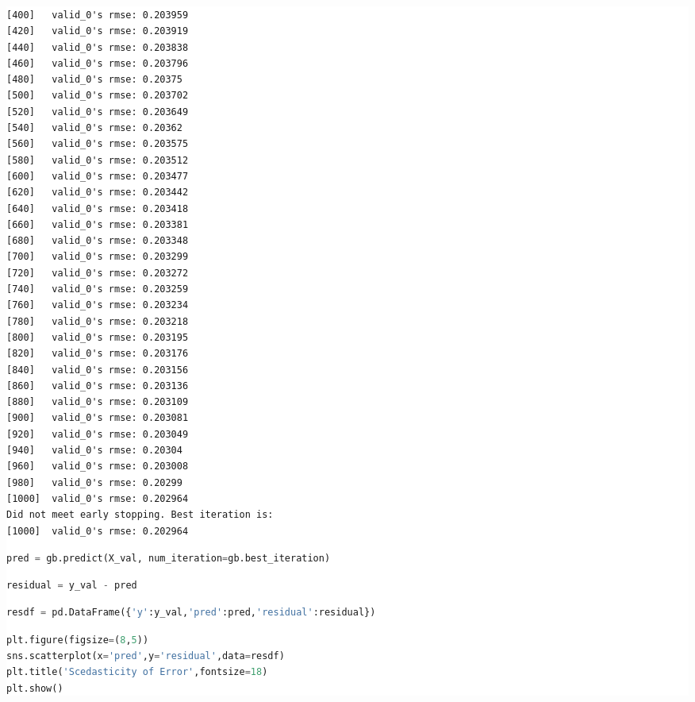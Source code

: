     [400]	valid_0's rmse: 0.203959
    [420]	valid_0's rmse: 0.203919
    [440]	valid_0's rmse: 0.203838
    [460]	valid_0's rmse: 0.203796
    [480]	valid_0's rmse: 0.20375
    [500]	valid_0's rmse: 0.203702
    [520]	valid_0's rmse: 0.203649
    [540]	valid_0's rmse: 0.20362
    [560]	valid_0's rmse: 0.203575
    [580]	valid_0's rmse: 0.203512
    [600]	valid_0's rmse: 0.203477
    [620]	valid_0's rmse: 0.203442
    [640]	valid_0's rmse: 0.203418
    [660]	valid_0's rmse: 0.203381
    [680]	valid_0's rmse: 0.203348
    [700]	valid_0's rmse: 0.203299
    [720]	valid_0's rmse: 0.203272
    [740]	valid_0's rmse: 0.203259
    [760]	valid_0's rmse: 0.203234
    [780]	valid_0's rmse: 0.203218
    [800]	valid_0's rmse: 0.203195
    [820]	valid_0's rmse: 0.203176
    [840]	valid_0's rmse: 0.203156
    [860]	valid_0's rmse: 0.203136
    [880]	valid_0's rmse: 0.203109
    [900]	valid_0's rmse: 0.203081
    [920]	valid_0's rmse: 0.203049
    [940]	valid_0's rmse: 0.20304
    [960]	valid_0's rmse: 0.203008
    [980]	valid_0's rmse: 0.20299
    [1000]	valid_0's rmse: 0.202964
    Did not meet early stopping. Best iteration is:
    [1000]	valid_0's rmse: 0.202964



```python
pred = gb.predict(X_val, num_iteration=gb.best_iteration)
```


```python
residual = y_val - pred
```


```python
resdf = pd.DataFrame({'y':y_val,'pred':pred,'residual':residual})
```


```python
plt.figure(figsize=(8,5))
sns.scatterplot(x='pred',y='residual',data=resdf)
plt.title('Scedasticity of Error',fontsize=18)
plt.show()
```
